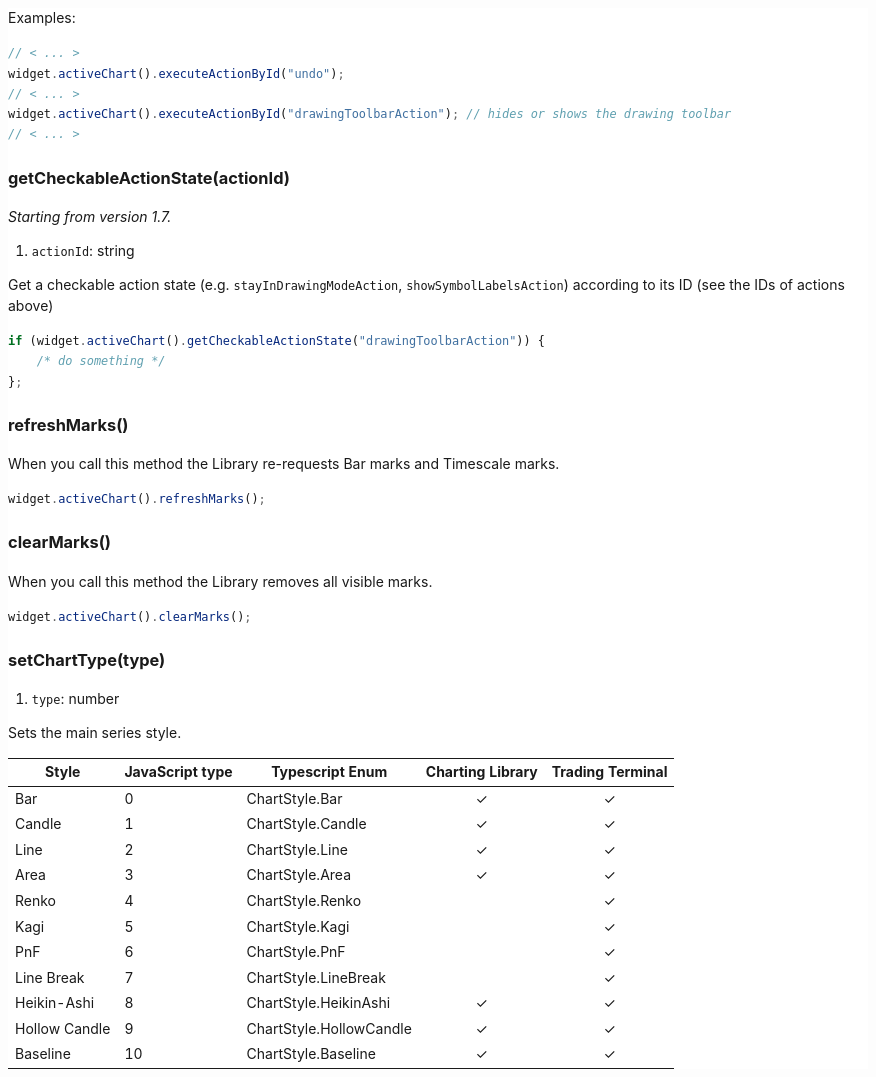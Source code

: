 Examples:

```javascript
// < ... >
widget.activeChart().executeActionById("undo");
// < ... >
widget.activeChart().executeActionById("drawingToolbarAction"); // hides or shows the drawing toolbar
// < ... >
```

### getCheckableActionState(actionId)

*Starting from version 1.7.*

1. `actionId`: string

Get a checkable action state (e.g. `stayInDrawingModeAction`, `showSymbolLabelsAction`) according to its ID (see the IDs of actions above)

```javascript
if (widget.activeChart().getCheckableActionState("drawingToolbarAction")) {
    /* do something */
};
```

### refreshMarks()

When you call this method the Library re-requests Bar marks and Timescale marks.

```javascript
widget.activeChart().refreshMarks();
```

### clearMarks()

When you call this method the Library removes all visible marks.

```javascript
widget.activeChart().clearMarks();
```

### setChartType(type)

1. `type`: number

Sets the main series style.

| Style | JavaScript type | Typescript Enum | Charting Library | Trading Terminal |
| --- | --- | --- | :---: | :---: |
| Bar | 0 | ChartStyle.Bar | ✓ | ✓ |
| Candle | 1 | ChartStyle.Candle | ✓ | ✓ |
| Line | 2 | ChartStyle.Line | ✓ | ✓ |
| Area | 3 | ChartStyle.Area | ✓ | ✓ |
| Renko | 4 | ChartStyle.Renko | | ✓ |
| Kagi | 5 | ChartStyle.Kagi | | ✓ |
| PnF | 6 | ChartStyle.PnF | | ✓ |
| Line Break | 7 | ChartStyle.LineBreak | | ✓ |
| Heikin-Ashi | 8 | ChartStyle.HeikinAshi | ✓ | ✓ |
| Hollow Candle | 9 | ChartStyle.HollowCandle | ✓ | ✓ |
| Baseline | 10 | ChartStyle.Baseline | ✓ | ✓ |